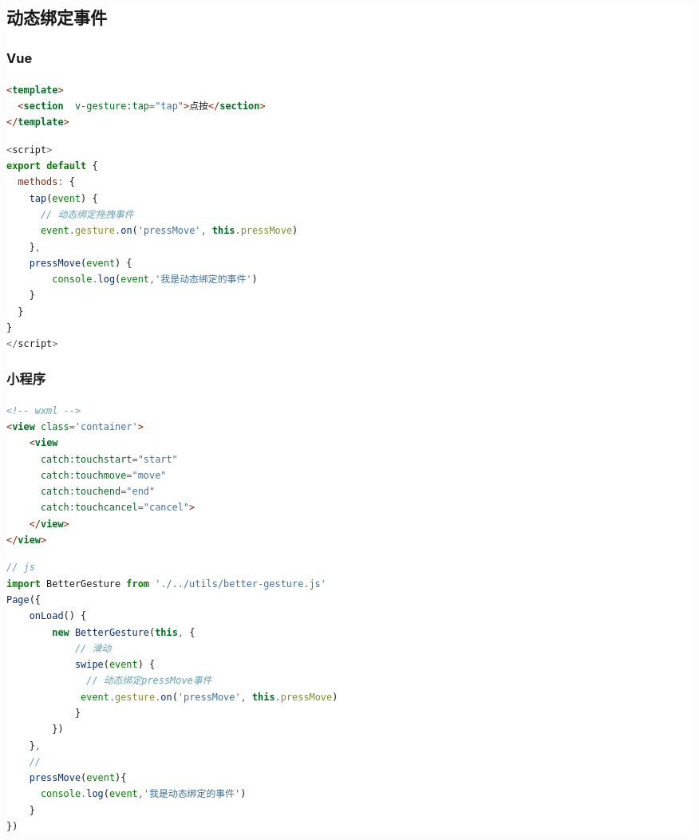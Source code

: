 ## 动态绑定事件

### Vue

```html
<template>
  <section  v-gesture:tap="tap">点按</section>
</template>
```

```js
<script>
export default {
  methods: {
    tap(event) {
      // 动态绑定拖拽事件
      event.gesture.on('pressMove', this.pressMove)
    },
    pressMove(event) {
        console.log(event,'我是动态绑定的事件')
    }
  }
}
</script>
```

### 小程序

``` html
<!-- wxml -->
<view class='container'>
    <view
      catch:touchstart="start"
      catch:touchmove="move"
      catch:touchend="end"
      catch:touchcancel="cancel">
    </view>
</view>
```

```js
// js
import BetterGesture from './../utils/better-gesture.js'
Page({
    onLoad() {
        new BetterGesture(this, {
            // 滑动
            swipe(event) {
              // 动态绑定pressMove事件
             event.gesture.on('pressMove', this.pressMove)
            }
        })
    },
    //
    pressMove(event){
      console.log(event,'我是动态绑定的事件')
    }
})
```
